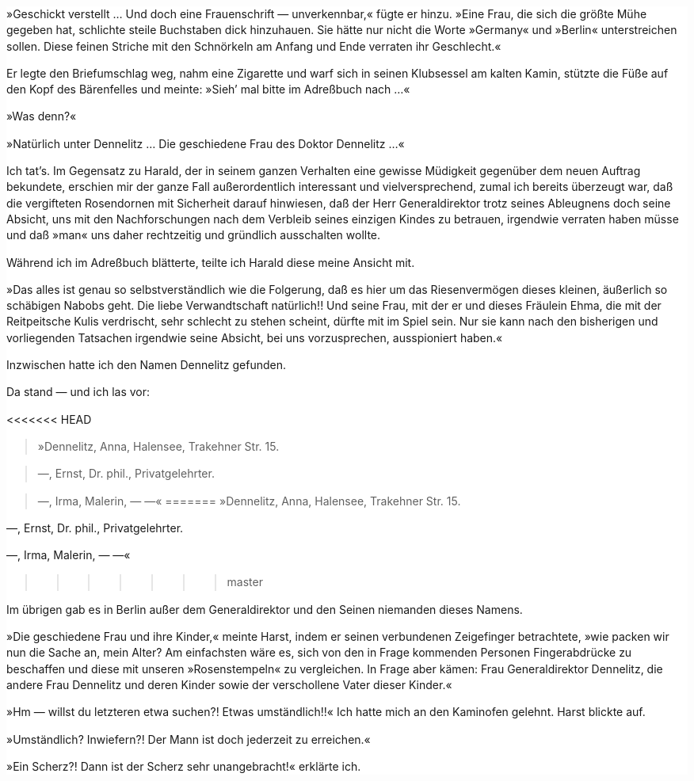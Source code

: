 »Geschickt verstellt … Und doch eine Frauenschrift — unverkennbar,« fügte er hinzu. »Eine Frau, die sich die größte Mühe gegeben hat, schlichte steile Buchstaben dick hinzuhauen. Sie hätte nur nicht die Worte »Germany« und »Berlin« unterstreichen sollen. Diese feinen Striche mit den Schnörkeln am Anfang und Ende verraten ihr Geschlecht.«

Er legte den Briefumschlag weg, nahm eine Zigarette und warf sich in seinen Klubsessel am kalten Kamin, stützte die Füße auf den Kopf des Bärenfelles und meinte: »Sieh’ mal bitte im Adreßbuch nach …«

»Was denn?«

»Natürlich unter Dennelitz … Die geschiedene Frau des Doktor Dennelitz …«

Ich tat’s. Im Gegensatz zu Harald, der in seinem ganzen Verhalten eine gewisse Müdigkeit gegenüber dem neuen Auftrag bekundete, erschien mir der ganze Fall außerordentlich interessant und vielversprechend, zumal ich bereits überzeugt war, daß die vergifteten Rosendornen mit Sicherheit darauf hinwiesen, daß der Herr Generaldirektor trotz seines Ableugnens doch seine Absicht, uns mit den Nachforschungen nach dem Verbleib seines einzigen Kindes zu betrauen, irgendwie verraten haben müsse und daß »man« uns daher rechtzeitig und gründlich ausschalten wollte.

Während ich im Adreßbuch blätterte, teilte ich Harald diese meine Ansicht mit.

»Das alles ist genau so selbstverständlich wie die Folgerung, daß es hier um das Riesenvermögen dieses kleinen, äußerlich so schäbigen Nabobs geht. Die liebe Verwandtschaft natürlich!! Und seine Frau, mit der er und dieses Fräulein Ehma, die mit der Reitpeitsche Kulis verdrischt, sehr schlecht zu stehen scheint, dürfte mit im Spiel sein. Nur sie kann nach den bisherigen und vorliegenden Tatsachen irgendwie seine Absicht, bei uns vorzusprechen, ausspioniert haben.«

Inzwischen hatte ich den Namen Dennelitz gefunden.

Da stand — und ich las vor:

<<<<<<< HEAD
> »Dennelitz, Anna, Halensee, Trakehner Str. 15.

> —, Ernst, Dr. phil., Privatgelehrter.

> —, Irma, Malerin, — —«
=======
> »Dennelitz, Anna, Halensee, Trakehner Str. 15.<br />

—, Ernst, Dr. phil., Privatgelehrter.<br />

—, Irma, Malerin, — —«
>>>>>>> master

Im übrigen gab es in Berlin außer dem Generaldirektor und den Seinen niemanden dieses Namens.

»Die geschiedene Frau und ihre Kinder,« meinte Harst, indem er seinen verbundenen Zeigefinger betrachtete, »wie packen wir nun die Sache an, mein Alter? Am einfachsten wäre es, sich von den in Frage kommenden Personen Fingerabdrücke zu beschaffen und diese mit unseren »Rosenstempeln« zu vergleichen. In Frage aber kämen: Frau Generaldirektor Dennelitz, die andere Frau Dennelitz und deren Kinder sowie der verschollene Vater dieser Kinder.«

»Hm — willst du letzteren etwa suchen?! Etwas umständlich!!« Ich hatte mich an den Kaminofen gelehnt. Harst blickte auf.

»Umständlich? Inwiefern?! Der Mann ist doch jederzeit zu erreichen.«

»Ein Scherz?! Dann ist der Scherz sehr unangebracht!« erklärte ich.
